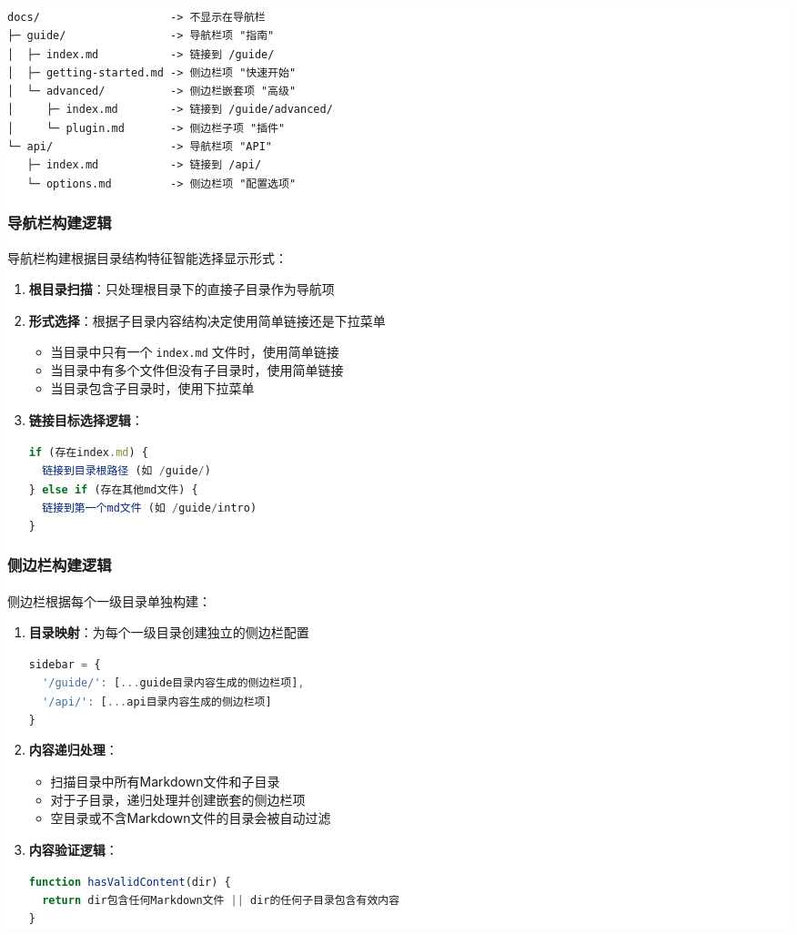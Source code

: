 ```
docs/                    -> 不显示在导航栏
├─ guide/                -> 导航栏项 "指南"
│  ├─ index.md           -> 链接到 /guide/
│  ├─ getting-started.md -> 侧边栏项 "快速开始"
│  └─ advanced/          -> 侧边栏嵌套项 "高级"
│     ├─ index.md        -> 链接到 /guide/advanced/
│     └─ plugin.md       -> 侧边栏子项 "插件"
└─ api/                  -> 导航栏项 "API"
   ├─ index.md           -> 链接到 /api/
   └─ options.md         -> 侧边栏项 "配置选项"
```

### 导航栏构建逻辑

导航栏构建根据目录结构特征智能选择显示形式：

1. **根目录扫描**：只处理根目录下的直接子目录作为导航项
2. **形式选择**：根据子目录内容结构决定使用简单链接还是下拉菜单
   - 当目录中只有一个 `index.md` 文件时，使用简单链接
   - 当目录中有多个文件但没有子目录时，使用简单链接
   - 当目录包含子目录时，使用下拉菜单

3. **链接目标选择逻辑**：

   ```javascript
   if (存在index.md) {
     链接到目录根路径 (如 /guide/)
   } else if (存在其他md文件) {
     链接到第一个md文件 (如 /guide/intro)
   }
   ```

### 侧边栏构建逻辑

侧边栏根据每个一级目录单独构建：

1. **目录映射**：为每个一级目录创建独立的侧边栏配置

   ```javascript
   sidebar = {
     '/guide/': [...guide目录内容生成的侧边栏项],
     '/api/': [...api目录内容生成的侧边栏项]
   }
   ```

2. **内容递归处理**：
   - 扫描目录中所有Markdown文件和子目录
   - 对于子目录，递归处理并创建嵌套的侧边栏项
   - 空目录或不含Markdown文件的目录会被自动过滤

3. **内容验证逻辑**：

   ```javascript
   function hasValidContent(dir) {
     return dir包含任何Markdown文件 || dir的任何子目录包含有效内容
   }
   ```
